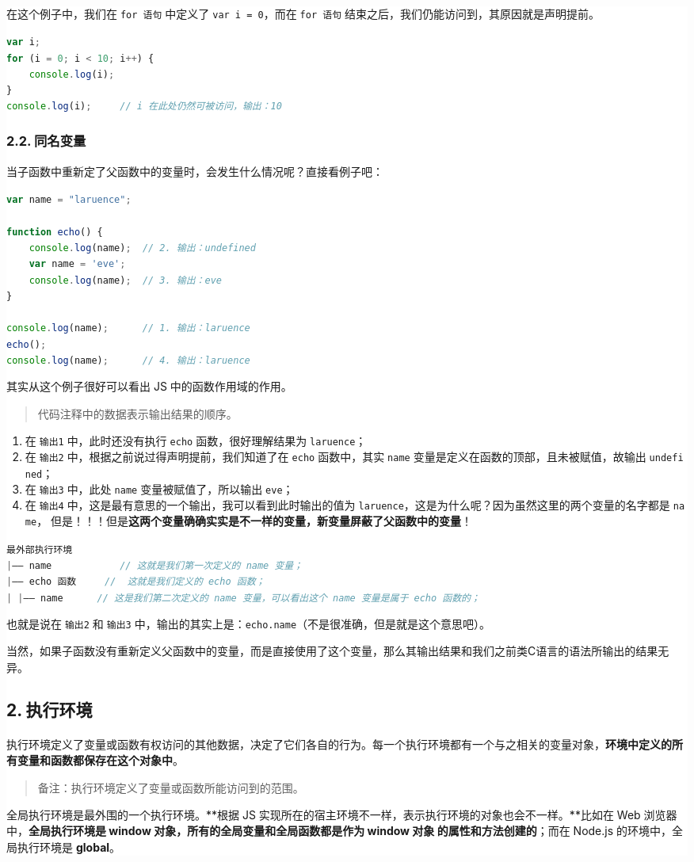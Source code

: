在这个例子中，我们在 `for 语句` 中定义了 `var i = 0`，而在 `for 语句` 结束之后，我们仍能访问到，其原因就是声明提前。

```javascript
var i;
for (i = 0; i < 10; i++) {
	console.log(i);
}
console.log(i);		// i 在此处仍然可被访问，输出：10
```

### 2.2. 同名变量

当子函数中重新定了父函数中的变量时，会发生什么情况呢？直接看例子吧：

```javascript
var name = "laruence";

function echo() {
    console.log(name);	// 2. 输出：undefined
    var name = 'eve';
    console.log(name); 	// 3. 输出：eve
}

console.log(name);		// 1. 输出：laruence
echo();
console.log(name);		// 4. 输出：laruence
```

其实从这个例子很好可以看出 JS 中的函数作用域的作用。

> 代码注释中的数据表示输出结果的顺序。

1. 在 `输出1` 中，此时还没有执行 `echo` 函数，很好理解结果为 `laruence`；
2. 在 `输出2` 中，根据之前说过得声明提前，我们知道了在 `echo` 函数中，其实 `name` 变量是定义在函数的顶部，且未被赋值，故输出 `undefined`；
3. 在 `输出3` 中，此处 `name` 变量被赋值了，所以输出 `eve`；
4. 在 `输出4` 中，这是最有意思的一个输出，我可以看到此时输出的值为 `laruence`，这是为什么呢？因为虽然这里的两个变量的名字都是 `name`， 但是！！！但是**这两个变量确确实实是不一样的变量，新变量屏蔽了父函数中的变量**！

```javascript
最外部执行环境
|—— name			// 这就是我们第一次定义的 name 变量；
|—— echo 函数		// 	这就是我们定义的 echo 函数；
| |—— name		// 这是我们第二次定义的 name 变量，可以看出这个 name 变量是属于 echo 函数的；
```

也就是说在 `输出2` 和 `输出3` 中，输出的其实上是：`echo.name`（不是很准确，但是就是这个意思吧）。

当然，如果子函数没有重新定义父函数中的变量，而是直接使用了这个变量，那么其输出结果和我们之前类C语言的语法所输出的结果无异。

## 2. 执行环境

执行环境定义了变量或函数有权访问的其他数据，决定了它们各自的行为。每一个执行环境都有一个与之相关的变量对象，**环境中定义的所有变量和函数都保存在这个对象中**。

> 备注：执行环境定义了变量或函数所能访问到的范围。

全局执行环境是最外围的一个执行环境。**根据 JS 实现所在的宿主环境不一样，表示执行环境的对象也会不一样。**比如在 Web 浏览器中，**全局执行环境是 window 对象，所有的全局变量和全局函数都是作为 window 对象 的属性和方法创建的**；而在 Node.js 的环境中，全局执行环境是 **global**。
